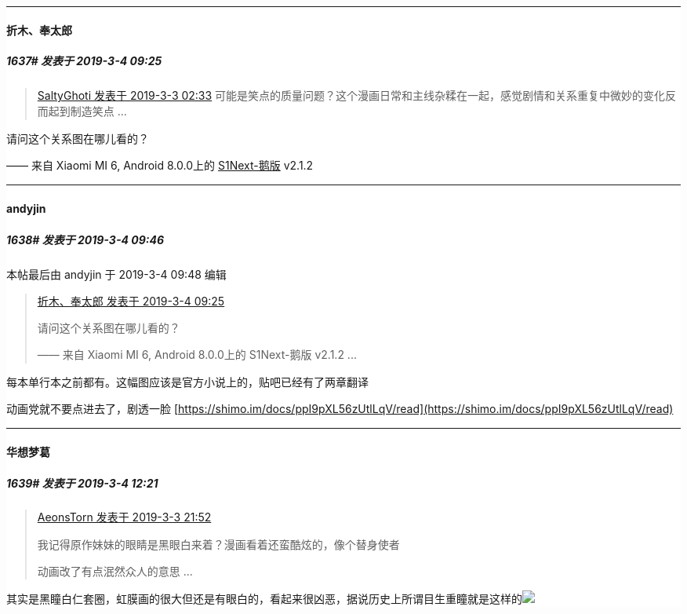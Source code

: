 





*****

####  折木、奉太郎  
##### 1637#       发表于 2019-3-4 09:25



<blockquote><a href="httphttps://bbs.saraba1st.com/2b/forum.php?mod=redirect&amp;goto=findpost&amp;pid=42779889&amp;ptid=1704128" target="_blank">SaltyGhoti 发表于 2019-3-3 02:33</a>
可能是笑点的质量问题？这个漫画日常和主线杂糅在一起，感觉剧情和关系重复中微妙的变化反而起到制造笑点 ...</blockquote>
请问这个关系图在哪儿看的？

—— 来自 Xiaomi MI 6, Android 8.0.0上的 [S1Next-鹅版](https://github.com/ykrank/S1-Next/releases) v2.1.2







*****

####  andyjin  
##### 1638#       发表于 2019-3-4 09:46



 本帖最后由 andyjin 于 2019-3-4 09:48 编辑 
<blockquote><a href="httphttps://bbs.saraba1st.com/2b/forum.php?mod=redirect&amp;goto=findpost&amp;pid=42789671&amp;ptid=1704128" target="_blank">折木、奉太郎 发表于 2019-3-4 09:25</a>

请问这个关系图在哪儿看的？


—— 来自 Xiaomi MI 6, Android 8.0.0上的 S1Next-鹅版 v2.1.2 ...</blockquote>

每本单行本之前都有。这幅图应该是官方小说上的，贴吧已经有了两章翻译

动画党就不要点进去了，剧透一脸
[https://shimo.im/docs/ppI9pXL56zUtlLqV/read](https://shimo.im/docs/ppI9pXL56zUtlLqV/read)







*****

####  华想梦葛  
##### 1639#       发表于 2019-3-4 12:21



<blockquote><a href="httphttps://bbs.saraba1st.com/2b/forum.php?mod=redirect&amp;goto=findpost&amp;pid=42786747&amp;ptid=1704128" target="_blank">AeonsTorn 发表于 2019-3-3 21:52</a>

我记得原作妹妹的眼睛是黑眼白来着？漫画看着还蛮酷炫的，像个替身使者

动画改了有点泯然众人的意思 ...</blockquote>
其实是黑瞳白仁套圈，虹膜画的很大但还是有眼白的，看起来很凶恶，据说历史上所谓目生重瞳就是这样的<img src="https://static.saraba1st.com/image/smiley/face2017/068.png" referrerpolicy="no-referrer">

